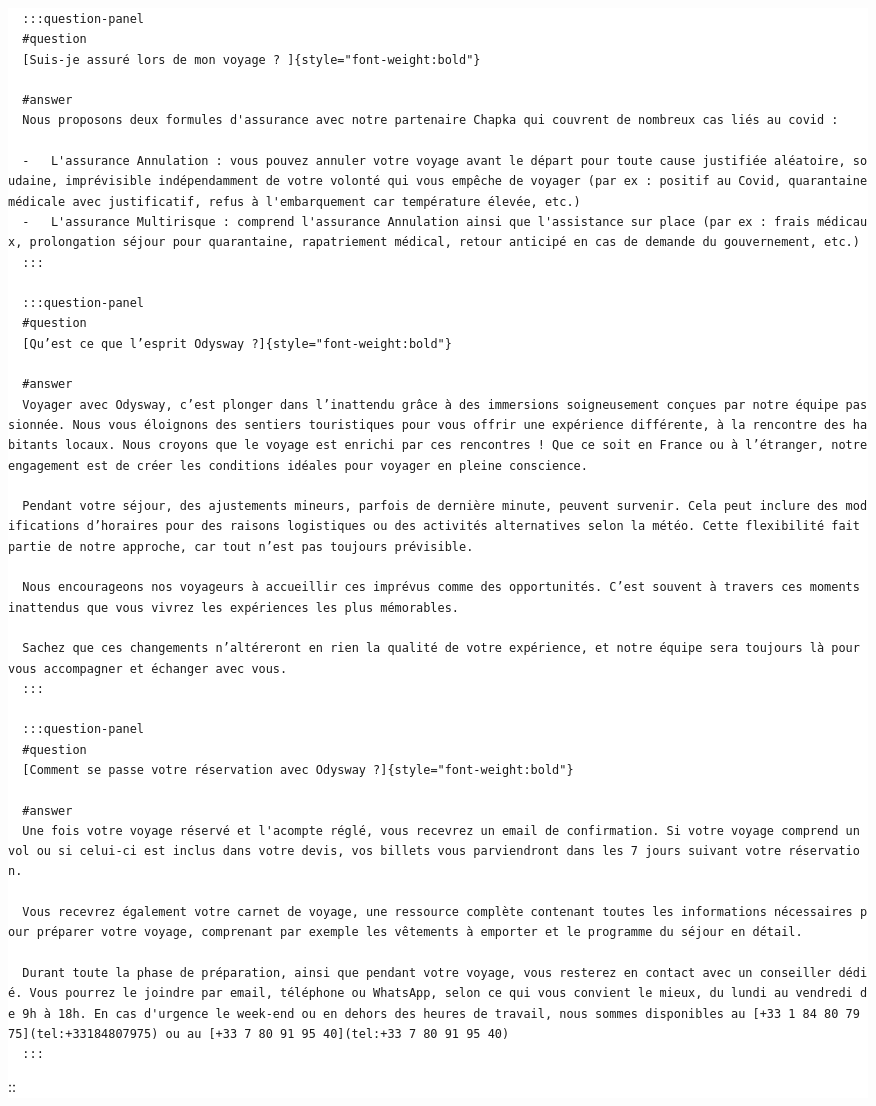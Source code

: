       :::question-panel
      #question
      [Suis-je assuré lors de mon voyage ? ]{style="font-weight:bold"}
      
      #answer
      Nous proposons deux formules d'assurance avec notre partenaire Chapka qui couvrent de nombreux cas liés au covid :
      
      -   L'assurance Annulation : vous pouvez annuler votre voyage avant le départ pour toute cause justifiée aléatoire, soudaine, imprévisible indépendamment de votre volonté qui vous empêche de voyager (par ex : positif au Covid, quarantaine médicale avec justificatif, refus à l'embarquement car température élevée, etc.)
      -   L'assurance Multirisque : comprend l'assurance Annulation ainsi que l'assistance sur place (par ex : frais médicaux, prolongation séjour pour quarantaine, rapatriement médical, retour anticipé en cas de demande du gouvernement, etc.)
      :::

      :::question-panel
      #question
      [Qu’est ce que l’esprit Odysway ?]{style="font-weight:bold"}
      
      #answer
      Voyager avec Odysway, c’est plonger dans l’inattendu grâce à des immersions soigneusement conçues par notre équipe passionnée. Nous vous éloignons des sentiers touristiques pour vous offrir une expérience différente, à la rencontre des habitants locaux. Nous croyons que le voyage est enrichi par ces rencontres ! Que ce soit en France ou à l’étranger, notre engagement est de créer les conditions idéales pour voyager en pleine conscience.
      
      Pendant votre séjour, des ajustements mineurs, parfois de dernière minute, peuvent survenir. Cela peut inclure des modifications d’horaires pour des raisons logistiques ou des activités alternatives selon la météo. Cette flexibilité fait partie de notre approche, car tout n’est pas toujours prévisible.
      
      Nous encourageons nos voyageurs à accueillir ces imprévus comme des opportunités. C’est souvent à travers ces moments inattendus que vous vivrez les expériences les plus mémorables.
      
      Sachez que ces changements n’altéreront en rien la qualité de votre expérience, et notre équipe sera toujours là pour vous accompagner et échanger avec vous.
      :::

      :::question-panel
      #question
      [Comment se passe votre réservation avec Odysway ?]{style="font-weight:bold"}
      
      #answer
      Une fois votre voyage réservé et l'acompte réglé, vous recevrez un email de confirmation. Si votre voyage comprend un vol ou si celui-ci est inclus dans votre devis, vos billets vous parviendront dans les 7 jours suivant votre réservation.
      
      Vous recevrez également votre carnet de voyage, une ressource complète contenant toutes les informations nécessaires pour préparer votre voyage, comprenant par exemple les vêtements à emporter et le programme du séjour en détail.
      
      Durant toute la phase de préparation, ainsi que pendant votre voyage, vous resterez en contact avec un conseiller dédié. Vous pourrez le joindre par email, téléphone ou WhatsApp, selon ce qui vous convient le mieux, du lundi au vendredi de 9h à 18h. En cas d'urgence le week-end ou en dehors des heures de travail, nous sommes disponibles au [+33 1 84 80 79 75](tel:+33184807975) ou au [+33 7 80 91 95 40](tel:+33 7 80 91 95 40)
      :::
::
